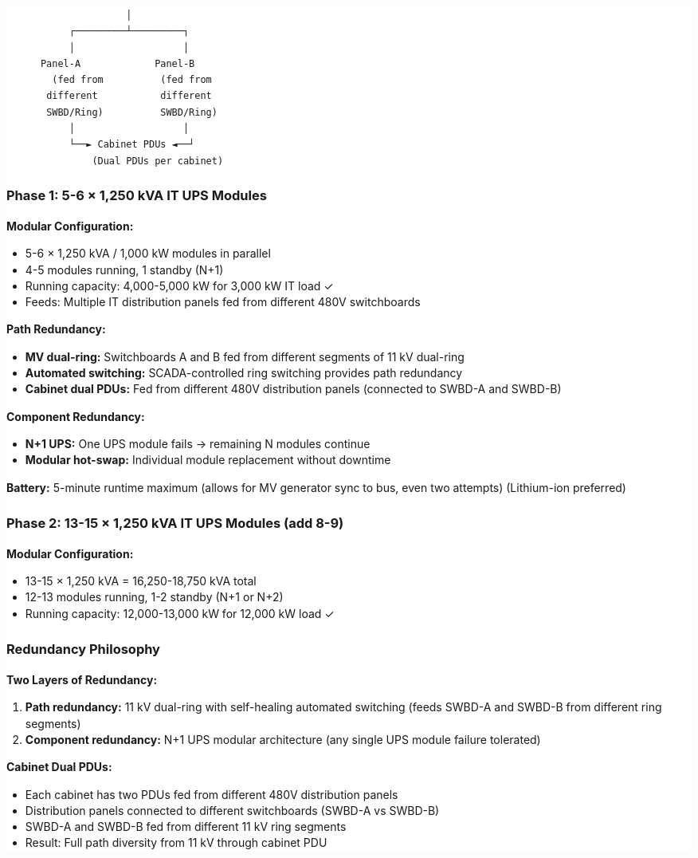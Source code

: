 ```
                     │
           ┌─────────┴─────────┐
           │                   │
      Panel-A             Panel-B
        (fed from          (fed from
       different           different
       SWBD/Ring)          SWBD/Ring)
           │                   │
           └──► Cabinet PDUs ◄──┘
               (Dual PDUs per cabinet)
```

### Phase 1: 5-6 × 1,250 kVA IT UPS Modules

**Modular Configuration:**
- 5-6 × 1,250 kVA / 1,000 kW modules in parallel
- 4-5 modules running, 1 standby (N+1)
- Running capacity: 4,000-5,000 kW for 3,000 kW IT load ✓
- Feeds: Multiple IT distribution panels fed from different 480V switchboards

**Path Redundancy:**
- **MV dual-ring:** Switchboards A and B fed from different segments of 11 kV dual-ring
- **Automated switching:** SCADA-controlled ring switching provides path redundancy
- **Cabinet dual PDUs:** Fed from different 480V distribution panels (connected to SWBD-A and SWBD-B)

**Component Redundancy:**
- **N+1 UPS:** One UPS module fails → remaining N modules continue
- **Modular hot-swap:** Individual module replacement without downtime

**Battery:** 5-minute runtime maximum (allows for MV generator sync to bus, even two attempts) (Lithium-ion preferred)

### Phase 2: 13-15 × 1,250 kVA IT UPS Modules (add 8-9)

**Modular Configuration:**
- 13-15 × 1,250 kVA = 16,250-18,750 kVA total
- 12-13 modules running, 1-2 standby (N+1 or N+2)
- Running capacity: 12,000-13,000 kW for 12,000 kW load ✓

### Redundancy Philosophy

**Two Layers of Redundancy:**
1. **Path redundancy:** 11 kV dual-ring with self-healing automated switching (feeds SWBD-A and SWBD-B from different ring segments)
2. **Component redundancy:** N+1 UPS modular architecture (any single UPS module failure tolerated)

**Cabinet Dual PDUs:**
- Each cabinet has two PDUs fed from different 480V distribution panels
- Distribution panels connected to different switchboards (SWBD-A vs SWBD-B)
- SWBD-A and SWBD-B fed from different 11 kV ring segments
- Result: Full path diversity from 11 kV through cabinet PDU
